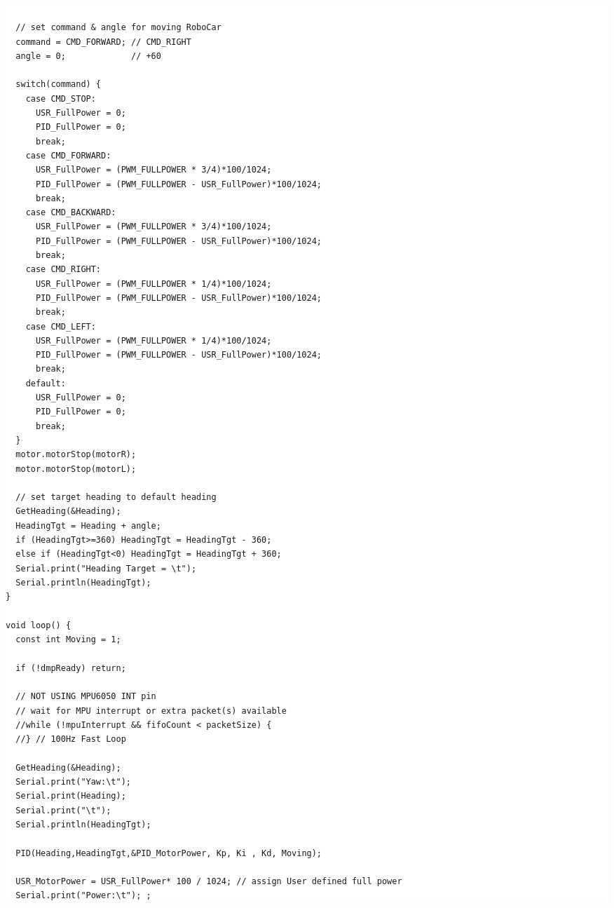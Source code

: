 ```

  // set command & angle for moving RoboCar
  command = CMD_FORWARD; // CMD_RIGHT
  angle = 0;             // +60

  switch(command) {
    case CMD_STOP:
      USR_FullPower = 0;
      PID_FullPower = 0;
      break;    
    case CMD_FORWARD:
      USR_FullPower = (PWM_FULLPOWER * 3/4)*100/1024;
      PID_FullPower = (PWM_FULLPOWER - USR_FullPower)*100/1024;
      break;
    case CMD_BACKWARD:
      USR_FullPower = (PWM_FULLPOWER * 3/4)*100/1024;
      PID_FullPower = (PWM_FULLPOWER - USR_FullPower)*100/1024;
      break;
    case CMD_RIGHT:
      USR_FullPower = (PWM_FULLPOWER * 1/4)*100/1024;
      PID_FullPower = (PWM_FULLPOWER - USR_FullPower)*100/1024;
      break;
    case CMD_LEFT:
      USR_FullPower = (PWM_FULLPOWER * 1/4)*100/1024;
      PID_FullPower = (PWM_FULLPOWER - USR_FullPower)*100/1024;
      break;
    default:
      USR_FullPower = 0;
      PID_FullPower = 0;    
      break;
  }
  motor.motorStop(motorR);
  motor.motorStop(motorL);

  // set target heading to default heading
  GetHeading(&Heading); 
  HeadingTgt = Heading + angle;
  if (HeadingTgt>=360) HeadingTgt = HeadingTgt - 360;
  else if (HeadingTgt<0) HeadingTgt = HeadingTgt + 360;
  Serial.print("Heading Target = \t");
  Serial.println(HeadingTgt);
}

void loop() { 
  const int Moving = 1; 
  
  if (!dmpReady) return;

  // NOT USING MPU6050 INT pin
  // wait for MPU interrupt or extra packet(s) available
  //while (!mpuInterrupt && fifoCount < packetSize) {
  //} // 100Hz Fast Loop

  GetHeading(&Heading);
  Serial.print("Yaw:\t");
  Serial.print(Heading);
  Serial.print("\t");
  Serial.println(HeadingTgt);
  
  PID(Heading,HeadingTgt,&PID_MotorPower, Kp, Ki , Kd, Moving);

  USR_MotorPower = USR_FullPower* 100 / 1024; // assign User defined full power 
  Serial.print("Power:\t"); ;  
```